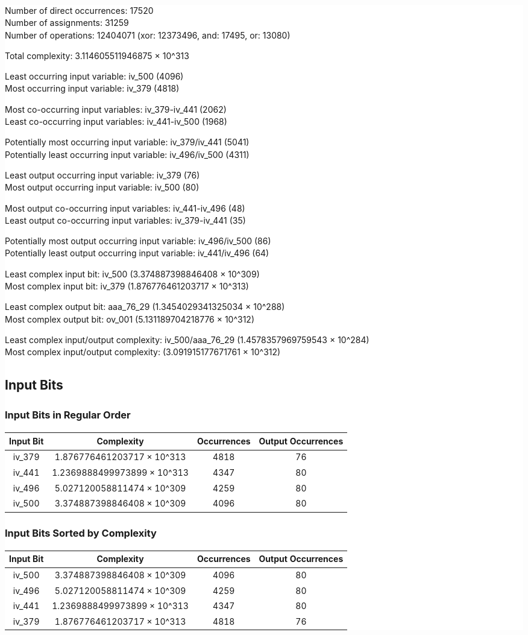 Number of direct occurrences: 17520  
Number of assignments: 31259  
Number of operations: 12404071
(xor: 12373496,
and: 17495,
or: 13080)

Total complexity: 3.114605511946875 × 10^313

Least occurring input variable: iv_500 (4096)  
Most occurring input variable: iv_379 (4818)

Most co-occurring input variables: iv_379-iv_441 (2062)  
Least co-occurring input variables: iv_441-iv_500 (1968)

Potentially most occurring input variable: iv_379/iv_441 (5041)  
Potentially least occurring input variable: iv_496/iv_500 (4311)

Least output occurring input variable: iv_379 (76)  
Most output occurring input variable: iv_500 (80)

Most output co-occurring input variables: iv_441-iv_496 (48)  
Least output co-occurring input variables: iv_379-iv_441 (35)

Potentially most output occurring input variable: iv_496/iv_500 (86)  
Potentially least output occurring input variable: iv_441/iv_496 (64)

Least complex input bit: iv_500 (3.374887398846408 × 10^309)  
Most complex input bit: iv_379 (1.876776461203717 × 10^313)

Least complex output bit: aaa_76_29 (1.3454029341325034 × 10^288)  
Most complex output bit: ov_001 (5.131189704218776 × 10^312)

Least complex input/output complexity: iv_500/aaa_76_29 (1.4578357969759543 × 10^284)  
Most complex input/output complexity:  (3.091915177671761 × 10^312)

## Input Bits

### Input Bits in Regular Order

| Input Bit | Complexity | Occurrences | Output Occurrences |
|:---------:|:----------:|:-----------:|:------------------:|
| iv_379 | 1.876776461203717 × 10^313 | 4818 | 76 |
| iv_441 | 1.2369888499973899 × 10^313 | 4347 | 80 |
| iv_496 | 5.027120058811474 × 10^309 | 4259 | 80 |
| iv_500 | 3.374887398846408 × 10^309 | 4096 | 80 |

### Input Bits Sorted by Complexity

| Input Bit | Complexity | Occurrences | Output Occurrences |
|:---------:|:----------:|:-----------:|:------------------:|
| iv_500 | 3.374887398846408 × 10^309 | 4096 | 80 |
| iv_496 | 5.027120058811474 × 10^309 | 4259 | 80 |
| iv_441 | 1.2369888499973899 × 10^313 | 4347 | 80 |
| iv_379 | 1.876776461203717 × 10^313 | 4818 | 76 |
